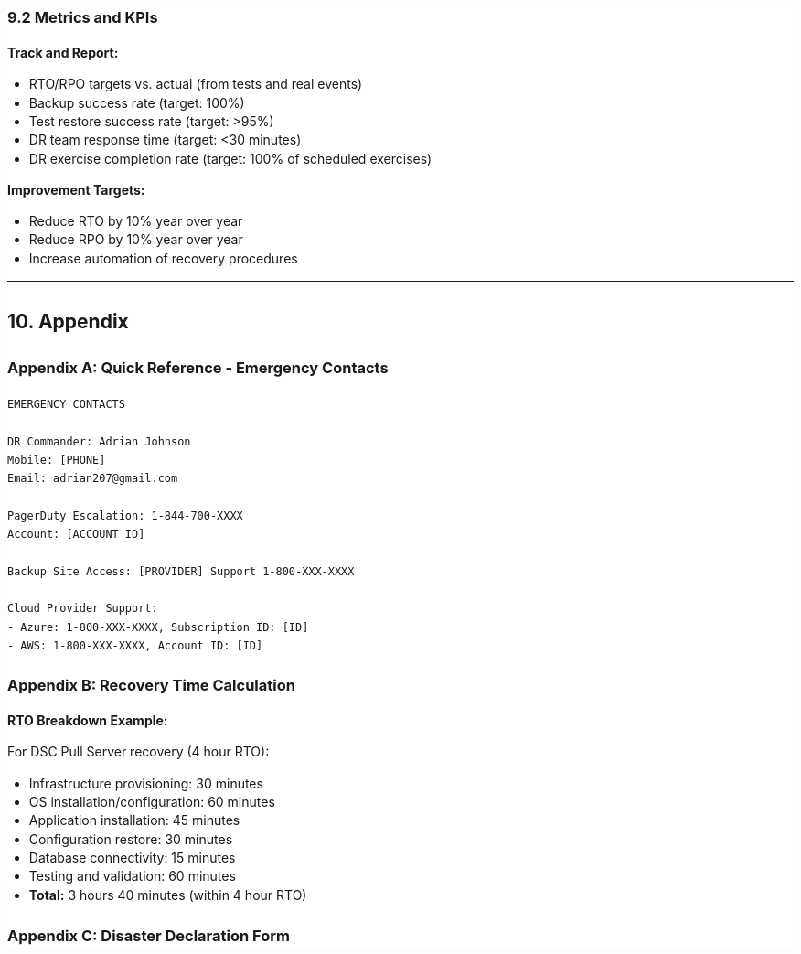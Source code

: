 ### 9.2 Metrics and KPIs

**Track and Report:**
- RTO/RPO targets vs. actual (from tests and real events)
- Backup success rate (target: 100%)
- Test restore success rate (target: >95%)
- DR team response time (target: <30 minutes)
- DR exercise completion rate (target: 100% of scheduled exercises)

**Improvement Targets:**
- Reduce RTO by 10% year over year
- Reduce RPO by 10% year over year
- Increase automation of recovery procedures

---

## 10. Appendix

### Appendix A: Quick Reference - Emergency Contacts

```
EMERGENCY CONTACTS

DR Commander: Adrian Johnson
Mobile: [PHONE]
Email: adrian207@gmail.com

PagerDuty Escalation: 1-844-700-XXXX
Account: [ACCOUNT ID]

Backup Site Access: [PROVIDER] Support 1-800-XXX-XXXX

Cloud Provider Support:
- Azure: 1-800-XXX-XXXX, Subscription ID: [ID]
- AWS: 1-800-XXX-XXXX, Account ID: [ID]
```

### Appendix B: Recovery Time Calculation

**RTO Breakdown Example:**

For DSC Pull Server recovery (4 hour RTO):
- Infrastructure provisioning: 30 minutes
- OS installation/configuration: 60 minutes
- Application installation: 45 minutes
- Configuration restore: 30 minutes
- Database connectivity: 15 minutes
- Testing and validation: 60 minutes
- **Total:** 3 hours 40 minutes (within 4 hour RTO)

### Appendix C: Disaster Declaration Form
